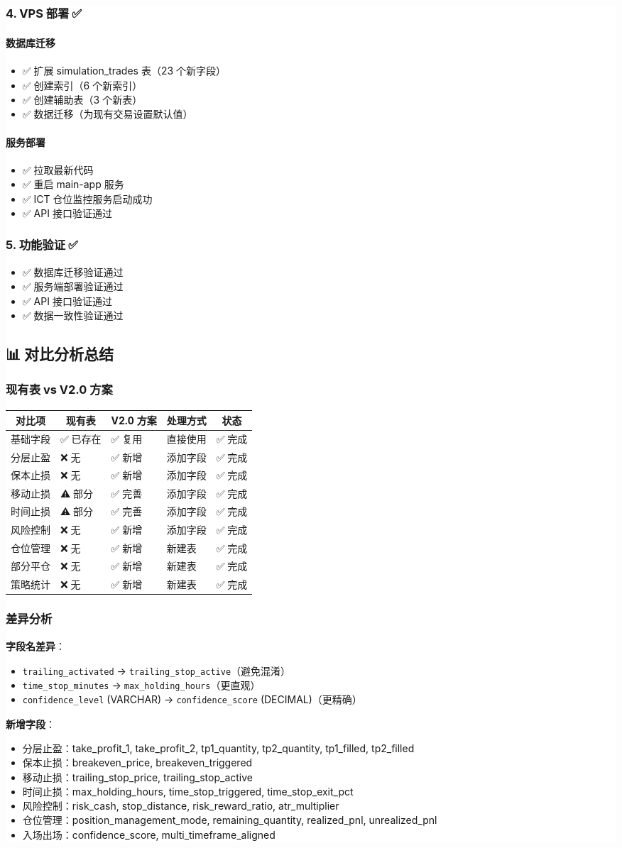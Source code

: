 ### 4. VPS 部署 ✅

#### 数据库迁移
- ✅ 扩展 simulation_trades 表（23 个新字段）
- ✅ 创建索引（6 个新索引）
- ✅ 创建辅助表（3 个新表）
- ✅ 数据迁移（为现有交易设置默认值）

#### 服务部署
- ✅ 拉取最新代码
- ✅ 重启 main-app 服务
- ✅ ICT 仓位监控服务启动成功
- ✅ API 接口验证通过

### 5. 功能验证 ✅

- ✅ 数据库迁移验证通过
- ✅ 服务端部署验证通过
- ✅ API 接口验证通过
- ✅ 数据一致性验证通过

## 📊 对比分析总结

### 现有表 vs V2.0 方案

| 对比项 | 现有表 | V2.0 方案 | 处理方式 | 状态 |
|--------|--------|-----------|----------|------|
| 基础字段 | ✅ 已存在 | ✅ 复用 | 直接使用 | ✅ 完成 |
| 分层止盈 | ❌ 无 | ✅ 新增 | 添加字段 | ✅ 完成 |
| 保本止损 | ❌ 无 | ✅ 新增 | 添加字段 | ✅ 完成 |
| 移动止损 | ⚠️ 部分 | ✅ 完善 | 添加字段 | ✅ 完成 |
| 时间止损 | ⚠️ 部分 | ✅ 完善 | 添加字段 | ✅ 完成 |
| 风险控制 | ❌ 无 | ✅ 新增 | 添加字段 | ✅ 完成 |
| 仓位管理 | ❌ 无 | ✅ 新增 | 新建表 | ✅ 完成 |
| 部分平仓 | ❌ 无 | ✅ 新增 | 新建表 | ✅ 完成 |
| 策略统计 | ❌ 无 | ✅ 新增 | 新建表 | ✅ 完成 |

### 差异分析

**字段名差异**：
- `trailing_activated` → `trailing_stop_active`（避免混淆）
- `time_stop_minutes` → `max_holding_hours`（更直观）
- `confidence_level` (VARCHAR) → `confidence_score` (DECIMAL)（更精确）

**新增字段**：
- 分层止盈：take_profit_1, take_profit_2, tp1_quantity, tp2_quantity, tp1_filled, tp2_filled
- 保本止损：breakeven_price, breakeven_triggered
- 移动止损：trailing_stop_price, trailing_stop_active
- 时间止损：max_holding_hours, time_stop_triggered, time_stop_exit_pct
- 风险控制：risk_cash, stop_distance, risk_reward_ratio, atr_multiplier
- 仓位管理：position_management_mode, remaining_quantity, realized_pnl, unrealized_pnl
- 入场出场：confidence_score, multi_timeframe_aligned
